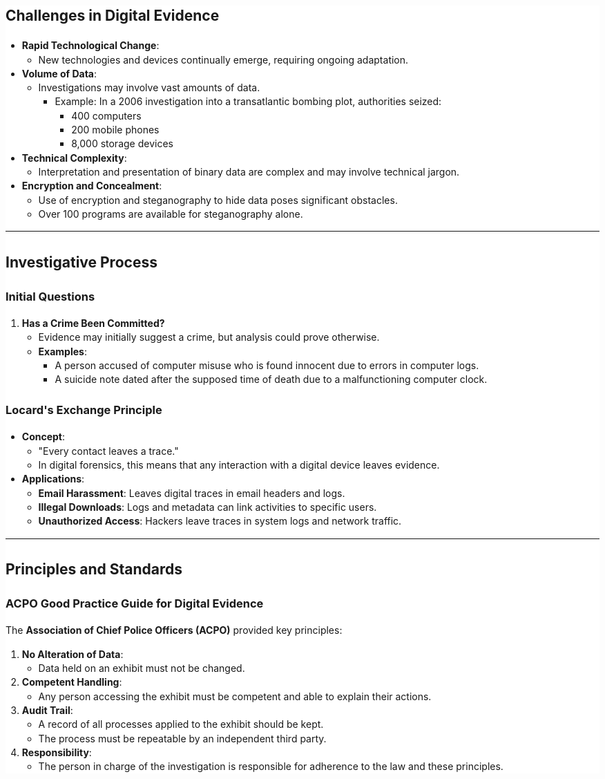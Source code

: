 ## Challenges in Digital Evidence

- **Rapid Technological Change**:
  - New technologies and devices continually emerge, requiring ongoing adaptation.
- **Volume of Data**:
  - Investigations may involve vast amounts of data.
    - Example: In a 2006 investigation into a transatlantic bombing plot, authorities seized:
      - 400 computers
      - 200 mobile phones
      - 8,000 storage devices
- **Technical Complexity**:
  - Interpretation and presentation of binary data are complex and may involve technical jargon.
- **Encryption and Concealment**:
  - Use of encryption and steganography to hide data poses significant obstacles.
  - Over 100 programs are available for steganography alone.

---

## Investigative Process

### Initial Questions

1. **Has a Crime Been Committed?**
   - Evidence may initially suggest a crime, but analysis could prove otherwise.
   - **Examples**:
     - A person accused of computer misuse who is found innocent due to errors in computer logs.
     - A suicide note dated after the supposed time of death due to a malfunctioning computer clock.

### Locard's Exchange Principle

- **Concept**:
  - "Every contact leaves a trace."
  - In digital forensics, this means that any interaction with a digital device leaves evidence.
- **Applications**:
  - **Email Harassment**: Leaves digital traces in email headers and logs.
  - **Illegal Downloads**: Logs and metadata can link activities to specific users.
  - **Unauthorized Access**: Hackers leave traces in system logs and network traffic.

---

## Principles and Standards

### ACPO Good Practice Guide for Digital Evidence

The **Association of Chief Police Officers (ACPO)** provided key principles:

1. **No Alteration of Data**:
   - Data held on an exhibit must not be changed.
2. **Competent Handling**:
   - Any person accessing the exhibit must be competent and able to explain their actions.
3. **Audit Trail**:
   - A record of all processes applied to the exhibit should be kept.
   - The process must be repeatable by an independent third party.
4. **Responsibility**:
   - The person in charge of the investigation is responsible for adherence to the law and these principles.

